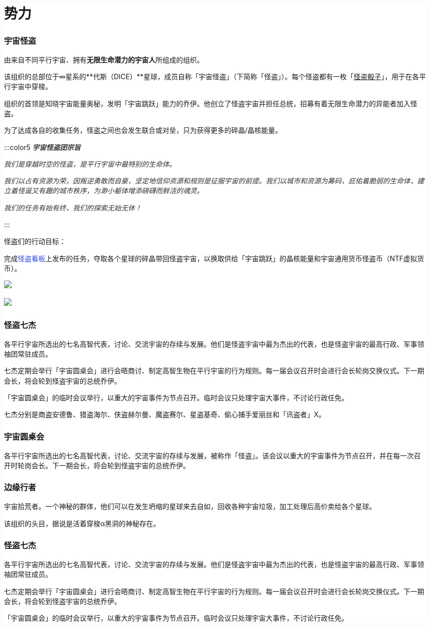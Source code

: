 # 势力
### 宇宙怪盗
由来自不同平行宇宙、拥有**无限生命潜力的宇宙人**所组成的组织。

该组织的总部位于∞星系的**代斯（DICE）**星球，成员自称「宇宙怪盗」（下简称「怪盗」）。每个怪盗都有一枚「[怪盗骰子](about:blank)」，用于在各平行宇宙中穿梭。

组织的首领是知晓宇宙能量奥秘，发明「宇宙跳跃」能力的乔伊。他创立了怪盗宇宙并担任总统，招募有着无限生命潜力的异能者加入怪盗。

为了达成各自的收集任务，怪盗之间也会发生联合或对垒，只为获得更多的碎晶/晶核能量。

:::color5
_**<font style="color:rgb(51, 51, 51);">宇宙怪盗团宗旨</font>**_

_<font style="color:rgb(51, 51, 51);">我们是穿越时空的怪盗，是平行宇宙中最特别的生命体。</font>_

_<font style="color:rgb(51, 51, 51);">我们以占有资源为荣，因叛逆勇敢而自豪，坚定地信仰资源和规则是征服宇宙的前提。我们以城市和资源为筹码，庇佑着脆弱的生命体，建立着怪诞又有趣的城市秩序，为渺小躯体增添磅礴而鲜活的魂灵。</font>_

_<font style="color:rgb(51, 51, 51);">我们的任务有始有终，我们的探索无始无休！</font>_

:::

怪盗们的行动目标：

完成<font style="color:#2F4BDA;">怪盗看板</font>上发布的任务，夺取各个星球的碎晶带回怪盗宇宙，以换取供给「宇宙跳跃」的晶核能量和宇宙通用货币怪盗币（NTF虚拟货币）。

![](https://cdn.nlark.com/yuque/0/2025/png/25919534/1739517051079-d7458e70-77de-4dae-b29d-8ce0ce45c5e2.png)

![](https://cdn.nlark.com/yuque/0/2024/png/25919534/1729579004425-08acc250-b99b-464d-8c38-96744d472daf.png)

### 怪盗七杰
各平行宇宙所选出的七名高智代表，讨论、交流宇宙的存续与发展。他们是怪盗宇宙中最为杰出的代表，也是怪盗宇宙的最高行政、军事领袖团常驻成员。

七杰定期会举行「宇宙圆桌会」进行会晤商讨、制定高智生物在平行宇宙的行为规则。每一届会议召开时会进行会长轮岗交换仪式。下一期会长，将会轮到怪盗宇宙的总统乔伊。

「宇宙圆桌会」的临时会议举行，以重大的宇宙事件为节点召开。临时会议只处理宇宙大事件，不讨论行政任免。

七杰分别是商盗安德鲁、猎盗海尔、侠盗赫尔曼、魔盗赛尔、星盗基奇、偷心捕手爱丽丝和「讯盗者」X。

### 宇宙圆桌会
各平行宇宙所选出的七名高智代表，讨论、交流宇宙的存续与发展，被称作「怪盗」。该会议以重大的宇宙事件为节点召开，并在每一次召开时轮岗会长。下一期会长，将会轮到怪盗宇宙的总统乔伊。

### 边缘行者
宇宙拾荒者。一个神秘的群体，他们可以在发生坍缩的星球来去自如，回收各种宇宙垃圾，加工处理后高价卖给各个星球。

该组织的头目，据说是活着穿梭α黑洞的神秘存在。

### 怪盗七杰
各平行宇宙所选出的七名高智代表，讨论、交流宇宙的存续与发展。他们是怪盗宇宙中最为杰出的代表，也是怪盗宇宙的最高行政、军事领袖团常驻成员。

七杰定期会举行「宇宙圆桌会」进行会晤商讨、制定高智生物在平行宇宙的行为规则。每一届会议召开时会进行会长轮岗交换仪式。下一期会长，将会轮到怪盗宇宙的总统乔伊。

「宇宙圆桌会」的临时会议举行，以重大的宇宙事件为节点召开。临时会议只处理宇宙大事件，不讨论行政任免。
